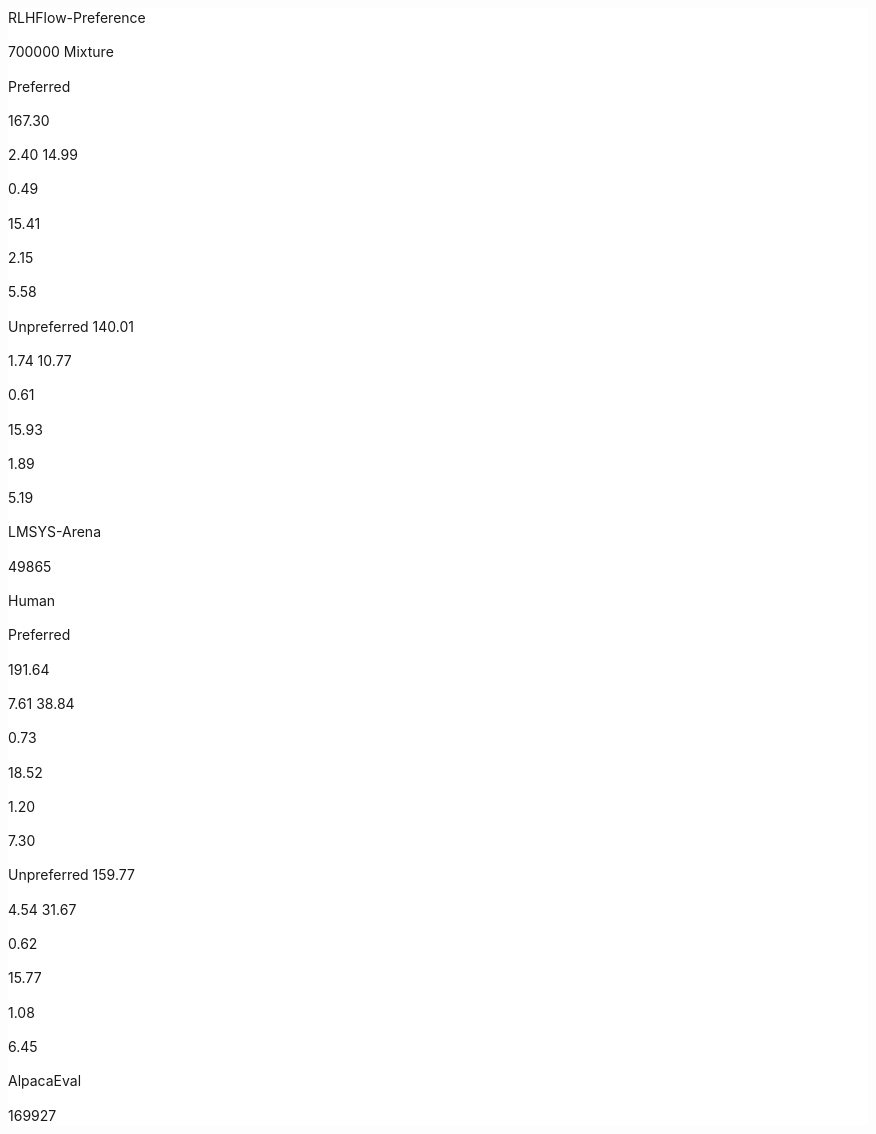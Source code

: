 RLHFlow-Preference

700000 Mixture

Preferred

167.30

2.40 14.99

0.49

15.41

2.15

5.58

Unpreferred 140.01

1.74 10.77

0.61

15.93

1.89

5.19

LMSYS-Arena

49865

Human

Preferred

191.64

7.61 38.84

0.73

18.52

1.20

7.30

Unpreferred 159.77

4.54 31.67

0.62

15.77

1.08

6.45

AlpacaEval

169927
